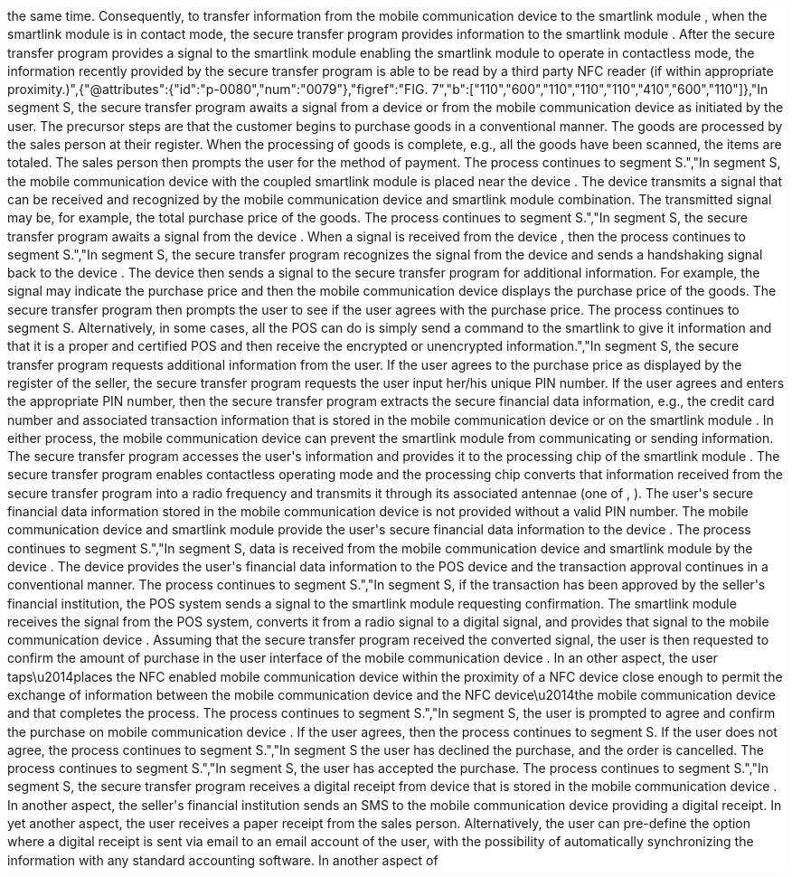 the same time. Consequently, to transfer information from the mobile communication device to the smartlink module , when the smartlink module  is in contact mode, the secure transfer program provides information to the smartlink module . After the secure transfer program provides a signal to the smartlink module  enabling the smartlink module  to operate in contactless mode, the information recently provided by the secure transfer program is able to be read by a third party NFC reader (if within appropriate proximity.)",{"@attributes":{"id":"p-0080","num":"0079"},"figref":"FIG. 7","b":["110","600","110","110","110","410","600","110"]},"In segment S, the secure transfer program awaits a signal from a device  or from the mobile communication device as initiated by the user. The precursor steps are that the customer begins to purchase goods in a conventional manner. The goods are processed by the sales person at their register. When the processing of goods is complete, e.g., all the goods have been scanned, the items are totaled. The sales person then prompts the user for the method of payment. The process continues to segment S.","In segment S, the mobile communication device  with the coupled smartlink module  is placed near the device . The device  transmits a signal that can be received and recognized by the mobile communication device  and smartlink module  combination. The transmitted signal may be, for example, the total purchase price of the goods. The process continues to segment S.","In segment S, the secure transfer program awaits a signal from the device . When a signal is received from the device , then the process continues to segment S.","In segment S, the secure transfer program recognizes the signal from the device  and sends a handshaking signal back to the device . The device  then sends a signal to the secure transfer program for additional information. For example, the signal may indicate the purchase price and then the mobile communication device  displays the purchase price of the goods. The secure transfer program then prompts the user to see if the user agrees with the purchase price. The process continues to segment S. Alternatively, in some cases, all the POS can do is simply send a command to the smartlink to give it information and that it is a proper and certified POS and then receive the encrypted or unencrypted information.","In segment S, the secure transfer program requests additional information from the user. If the user agrees to the purchase price as displayed by the register of the seller, the secure transfer program requests the user input her\/his unique PIN number. If the user agrees and enters the appropriate PIN number, then the secure transfer program extracts the secure financial data information, e.g., the credit card number and associated transaction information that is stored in the mobile communication device  or on the smartlink module . In either process, the mobile communication device  can prevent the smartlink module  from communicating or sending information. The secure transfer program accesses the user's information and provides it to the processing chip  of the smartlink module . The secure transfer program enables contactless operating mode and the processing chip  converts that information received from the secure transfer program into a radio frequency and transmits it through its associated antennae (one of , ). The user's secure financial data information stored in the mobile communication device  is not provided without a valid PIN number. The mobile communication device  and smartlink module  provide the user's secure financial data information to the device . The process continues to segment S.","In segment S, data is received from the mobile communication device  and smartlink module  by the device . The device  provides the user's financial data information to the POS device  and the transaction approval continues in a conventional manner. The process continues to segment S.","In segment S, if the transaction has been approved by the seller's financial institution, the POS system sends a signal to the smartlink module  requesting confirmation. The smartlink module  receives the signal from the POS system, converts it from a radio signal to a digital signal, and provides that signal to the mobile communication device . Assuming that the secure transfer program received the converted signal, the user is then requested to confirm the amount of purchase in the user interface of the mobile communication device . In an other aspect, the user taps\u2014places the NFC enabled mobile communication device within the proximity of a NFC device close enough to permit the exchange of information between the mobile communication device and the NFC device\u2014the mobile communication device and that completes the process. The process continues to segment S.","In segment S, the user is prompted to agree and confirm the purchase on mobile communication device . If the user agrees, then the process continues to segment S. If the user does not agree, the process continues to segment S.","In segment S the user has declined the purchase, and the order is cancelled. The process continues to segment S.","In segment S, the user has accepted the purchase. The process continues to segment S.","In segment S, the secure transfer program receives a digital receipt from device  that is stored in the mobile communication device . In another aspect, the seller's financial institution sends an SMS to the mobile communication device  providing a digital receipt. In yet another aspect, the user receives a paper receipt from the sales person. Alternatively, the user can pre-define the option where a digital receipt is sent via email to an email account of the user, with the possibility of automatically synchronizing the information with any standard accounting software. In another aspect of